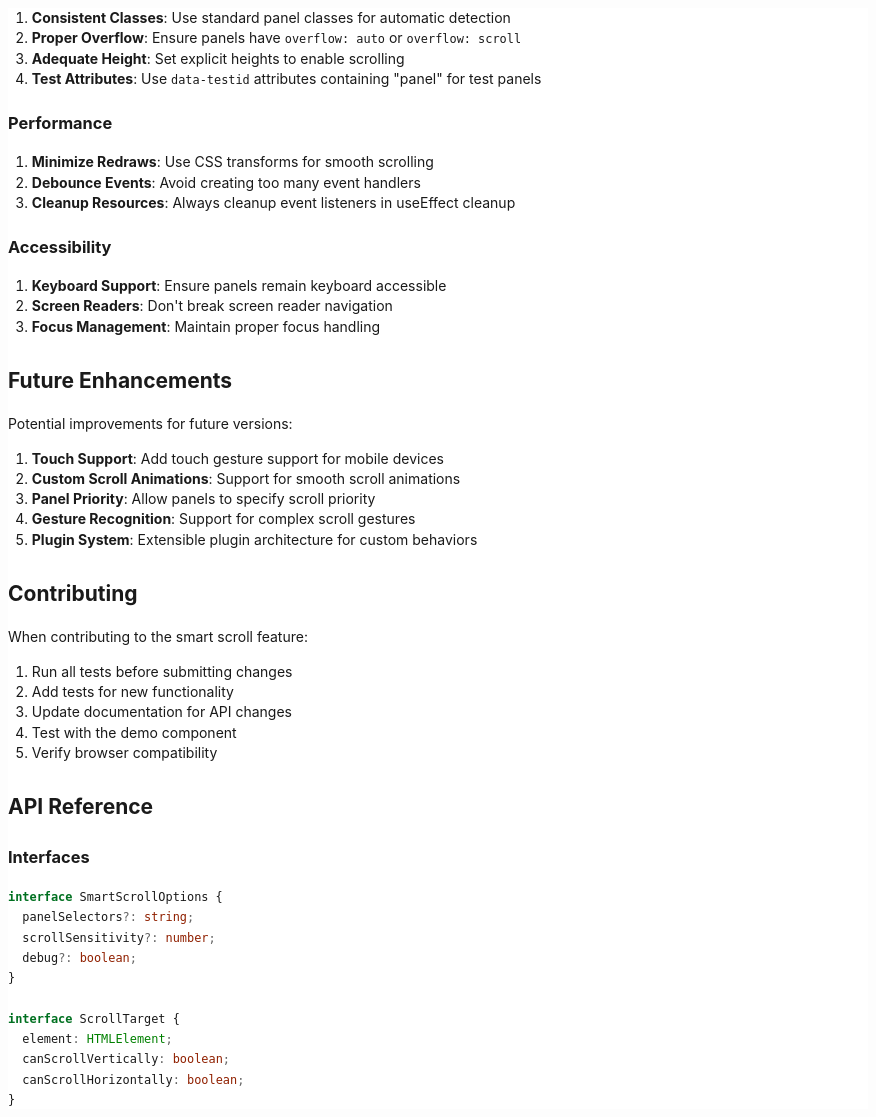 1. **Consistent Classes**: Use standard panel classes for automatic detection
2. **Proper Overflow**: Ensure panels have `overflow: auto` or `overflow: scroll`
3. **Adequate Height**: Set explicit heights to enable scrolling
4. **Test Attributes**: Use `data-testid` attributes containing "panel" for test panels

### Performance

1. **Minimize Redraws**: Use CSS transforms for smooth scrolling
2. **Debounce Events**: Avoid creating too many event handlers
3. **Cleanup Resources**: Always cleanup event listeners in useEffect cleanup

### Accessibility

1. **Keyboard Support**: Ensure panels remain keyboard accessible
2. **Screen Readers**: Don't break screen reader navigation
3. **Focus Management**: Maintain proper focus handling

## Future Enhancements

Potential improvements for future versions:

1. **Touch Support**: Add touch gesture support for mobile devices
2. **Custom Scroll Animations**: Support for smooth scroll animations
3. **Panel Priority**: Allow panels to specify scroll priority
4. **Gesture Recognition**: Support for complex scroll gestures
5. **Plugin System**: Extensible plugin architecture for custom behaviors

## Contributing

When contributing to the smart scroll feature:

1. Run all tests before submitting changes
2. Add tests for new functionality
3. Update documentation for API changes
4. Test with the demo component
5. Verify browser compatibility

## API Reference

### Interfaces

```typescript
interface SmartScrollOptions {
  panelSelectors?: string;
  scrollSensitivity?: number;
  debug?: boolean;
}

interface ScrollTarget {
  element: HTMLElement;
  canScrollVertically: boolean;
  canScrollHorizontally: boolean;
}
```
